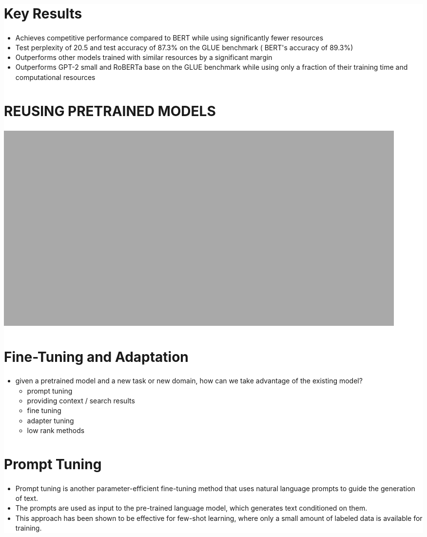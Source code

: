 # Key Results

- Achieves competitive performance compared to BERT while using significantly fewer resources
- Test perplexity of 20.5 and test accuracy of 87.3% on the GLUE benchmark ( BERT's accuracy of 89.3%)
- Outperforms other models trained with similar resources by a significant margin
- Outperforms GPT-2 small and RoBERTa base on the GLUE benchmark while using only a fraction of their training time and computational resources

# REUSING PRETRAINED MODELS

![w:800px h:200px](Figures/gray.png)

# Fine-Tuning and Adaptation

- given a pretrained model and a new task or new domain, how can we take advantage of the existing model?
    - prompt tuning
    - providing context / search results
    - fine tuning
    - adapter tuning
    - low rank methods

# Prompt Tuning
- Prompt tuning is another parameter-efficient fine-tuning method that uses natural language prompts to guide the generation of text.
- The prompts are used as input to the pre-trained language model, which generates text conditioned on them.
- This approach has been shown to be effective for few-shot learning, where only a small amount of labeled data is available for training.
